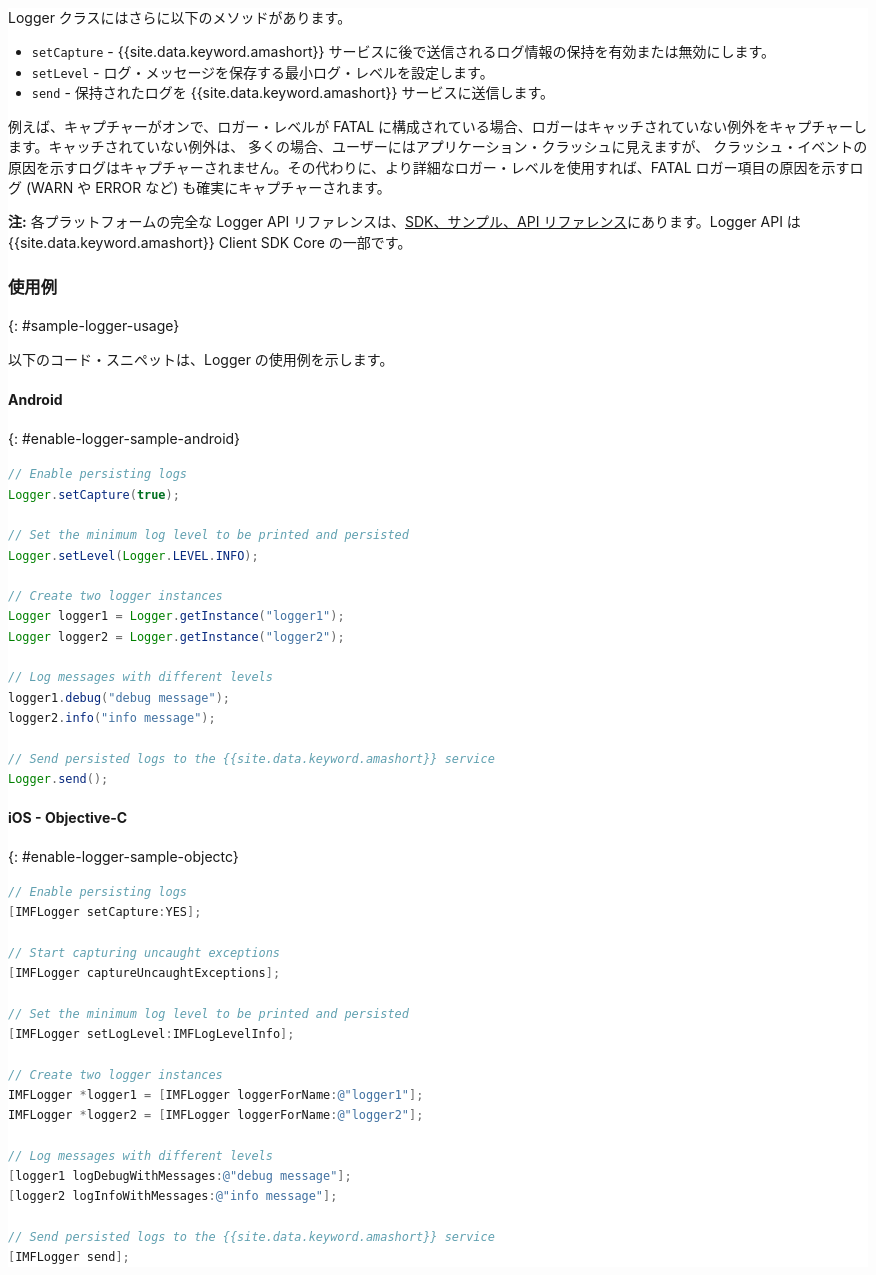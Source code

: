 Logger クラスにはさらに以下のメソッドがあります。

* `setCapture` - {{site.data.keyword.amashort}} サービスに後で送信されるログ情報の保持を有効または無効にします。
* `setLevel` - ログ・メッセージを保存する最小ログ・レベルを設定します。
* `send` - 保持されたログを {{site.data.keyword.amashort}} サービスに送信します。

例えば、キャプチャーがオンで、ロガー・レベルが FATAL に構成されている場合、ロガーはキャッチされていない例外をキャプチャーします。キャッチされていない例外は、
多くの場合、ユーザーにはアプリケーション・クラッシュに見えますが、
クラッシュ・イベントの原因を示すログはキャプチャーされません。その代わりに、より詳細なロガー・レベルを使用すれば、FATAL ロガー項目の原因を示すログ (WARN や ERROR など) も確実にキャプチャーされます。

**注:** 各プラットフォームの完全な Logger API リファレンスは、[SDK、サンプル、API リファレンス](sdks-samples-apis.html)にあります。Logger API は {{site.data.keyword.amashort}} Client SDK Core の一部です。


### 使用例
{: #sample-logger-usage}

以下のコード・スニペットは、Logger の使用例を示します。

#### Android
{: #enable-logger-sample-android}

```Java
// Enable persisting logs
Logger.setCapture(true);

// Set the minimum log level to be printed and persisted
Logger.setLevel(Logger.LEVEL.INFO);

// Create two logger instances
Logger logger1 = Logger.getInstance("logger1");
Logger logger2 = Logger.getInstance("logger2");

// Log messages with different levels
logger1.debug("debug message");
logger2.info("info message");

// Send persisted logs to the {{site.data.keyword.amashort}} service
Logger.send();
```

#### iOS - Objective-C
{: #enable-logger-sample-objectc}

```Objective-C
// Enable persisting logs
[IMFLogger setCapture:YES];

// Start capturing uncaught exceptions
[IMFLogger captureUncaughtExceptions];

// Set the minimum log level to be printed and persisted
[IMFLogger setLogLevel:IMFLogLevelInfo];

// Create two logger instances
IMFLogger *logger1 = [IMFLogger loggerForName:@"logger1"];
IMFLogger *logger2 = [IMFLogger loggerForName:@"logger2"];

// Log messages with different levels
[logger1 logDebugWithMessages:@"debug message"];
[logger2 logInfoWithMessages:@"info message"];

// Send persisted logs to the {{site.data.keyword.amashort}} service
[IMFLogger send];
```
